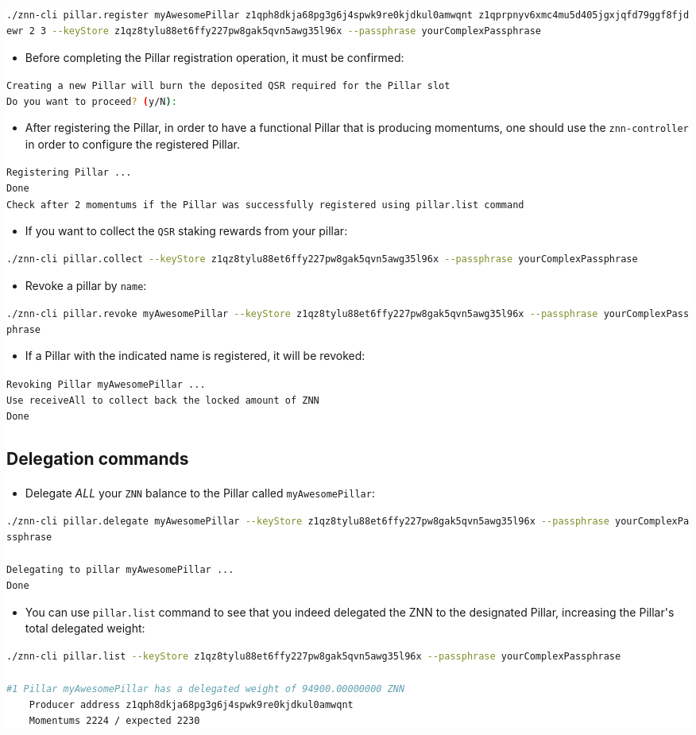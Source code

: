```bash
./znn-cli pillar.register myAwesomePillar z1qph8dkja68pg3g6j4spwk9re0kjdkul0amwqnt z1qprpnyv6xmc4mu5d405jgxjqfd79ggf8fjdewr 2 3 --keyStore z1qz8tylu88et6ffy227pw8gak5qvn5awg35l96x --passphrase yourComplexPassphrase 
```

- Before completing the Pillar registration operation, it must be confirmed:

```bash
Creating a new Pillar will burn the deposited QSR required for the Pillar slot
Do you want to proceed? (y/N):
```

- After registering the Pillar, in order to have a functional Pillar that is producing momentums, one should use the `znn-controller` in order to configure the registered Pillar.

```bash
Registering Pillar ...
Done
Check after 2 momentums if the Pillar was successfully registered using pillar.list command
```

- If you want to collect the `QSR` staking rewards from your pillar:

```bash
./znn-cli pillar.collect --keyStore z1qz8tylu88et6ffy227pw8gak5qvn5awg35l96x --passphrase yourComplexPassphrase
```

- Revoke a pillar by `name`:

```bash
./znn-cli pillar.revoke myAwesomePillar --keyStore z1qz8tylu88et6ffy227pw8gak5qvn5awg35l96x --passphrase yourComplexPassphrase
```

- If a Pillar with the indicated name is registered, it will be revoked:

```bash
Revoking Pillar myAwesomePillar ...
Use receiveAll to collect back the locked amount of ZNN
Done
```

## Delegation commands

- Delegate *ALL* your `ZNN` balance to the Pillar called `myAwesomePillar`:

```bash
./znn-cli pillar.delegate myAwesomePillar --keyStore z1qz8tylu88et6ffy227pw8gak5qvn5awg35l96x --passphrase yourComplexPassphrase

Delegating to pillar myAwesomePillar ...
Done
```

- You can use `pillar.list` command to see that you indeed delegated the ZNN to the designated Pillar, increasing the Pillar's total delegated weight:

```bash
./znn-cli pillar.list --keyStore z1qz8tylu88et6ffy227pw8gak5qvn5awg35l96x --passphrase yourComplexPassphrase

#1 Pillar myAwesomePillar has a delegated weight of 94900.00000000 ZNN
    Producer address z1qph8dkja68pg3g6j4spwk9re0kjdkul0amwqnt
    Momentums 2224 / expected 2230
```
